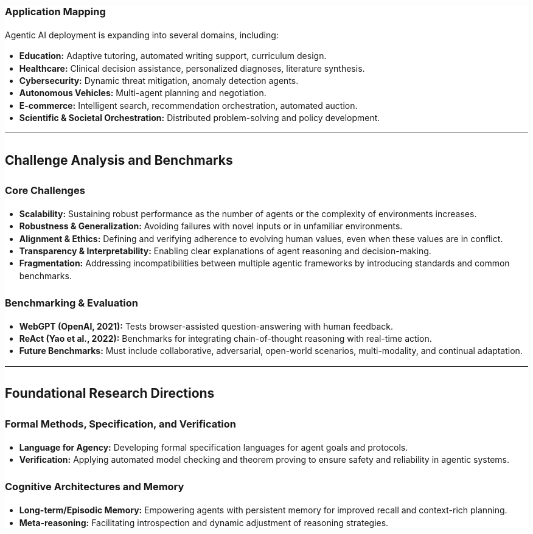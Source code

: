 ### Application Mapping

Agentic AI deployment is expanding into several domains, including:

- **Education:** Adaptive tutoring, automated writing support, curriculum design.
- **Healthcare:** Clinical decision assistance, personalized diagnoses, literature synthesis.
- **Cybersecurity:** Dynamic threat mitigation, anomaly detection agents.
- **Autonomous Vehicles:** Multi-agent planning and negotiation.
- **E-commerce:** Intelligent search, recommendation orchestration, automated auction.
- **Scientific & Societal Orchestration:** Distributed problem-solving and policy development.

---

## Challenge Analysis and Benchmarks

### Core Challenges

- **Scalability:** Sustaining robust performance as the number of agents or the complexity of environments increases.
- **Robustness & Generalization:** Avoiding failures with novel inputs or in unfamiliar environments.
- **Alignment & Ethics:** Defining and verifying adherence to evolving human values, even when these values are in conflict.
- **Transparency & Interpretability:** Enabling clear explanations of agent reasoning and decision-making.
- **Fragmentation:** Addressing incompatibilities between multiple agentic frameworks by introducing standards and common benchmarks.

### Benchmarking & Evaluation

- **WebGPT (OpenAI, 2021):** Tests browser-assisted question-answering with human feedback.
- **ReAct (Yao et al., 2022):** Benchmarks for integrating chain-of-thought reasoning with real-time action.
- **Future Benchmarks:** Must include collaborative, adversarial, open-world scenarios, multi-modality, and continual adaptation.

---

## Foundational Research Directions

### Formal Methods, Specification, and Verification

- **Language for Agency:** Developing formal specification languages for agent goals and protocols.
- **Verification:** Applying automated model checking and theorem proving to ensure safety and reliability in agentic systems.

### Cognitive Architectures and Memory

- **Long-term/Episodic Memory:** Empowering agents with persistent memory for improved recall and context-rich planning.
- **Meta-reasoning:** Facilitating introspection and dynamic adjustment of reasoning strategies.
